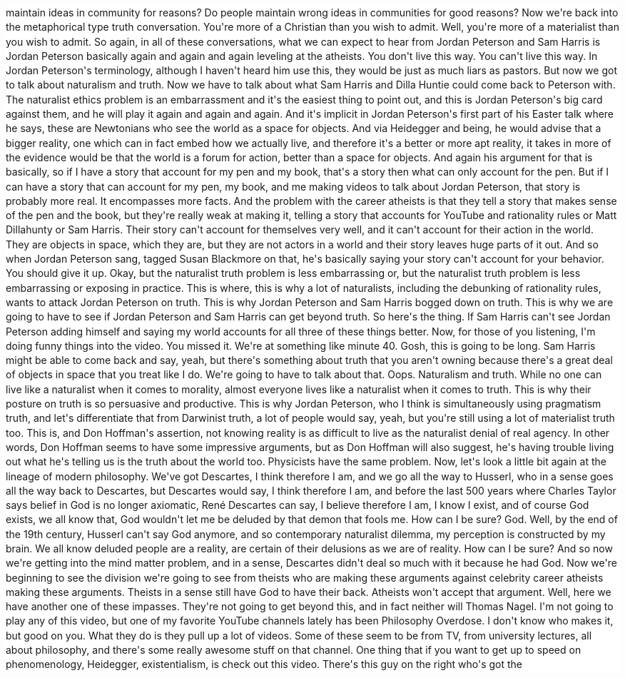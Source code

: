 maintain ideas in community for reasons? Do people maintain wrong ideas in communities for good reasons? Now we're back into the metaphorical type truth conversation. You're more of a Christian than you wish to admit. Well, you're more of a materialist than you wish to admit. So again, in all of these conversations, what we can expect to hear from Jordan Peterson and Sam Harris is Jordan Peterson basically again and again and again leveling at the atheists. You don't live this way. You can't live this way. In Jordan Peterson's terminology, although I haven't heard him use this, they would be just as much liars as pastors. But now we got to talk about naturalism and truth. Now we have to talk about what Sam Harris and Dilla Huntie could come back to Peterson with. The naturalist ethics problem is an embarrassment and it's the easiest thing to point out, and this is Jordan Peterson's big card against them, and he will play it again and again and again. And it's implicit in Jordan Peterson's first part of his Easter talk where he says, these are Newtonians who see the world as a space for objects. And via Heidegger and being, he would advise that a bigger reality, one which can in fact embed how we actually live, and therefore it's a better or more apt reality, it takes in more of the evidence would be that the world is a forum for action, better than a space for objects. And again his argument for that is basically, so if I have a story that account for my pen and my book, that's a story then what can only account for the pen. But if I can have a story that can account for my pen, my book, and me making videos to talk about Jordan Peterson, that story is probably more real. It encompasses more facts. And the problem with the career atheists is that they tell a story that makes sense of the pen and the book, but they're really weak at making it, telling a story that accounts for YouTube and rationality rules or Matt Dillahunty or Sam Harris. Their story can't account for themselves very well, and it can't account for their action in the world. They are objects in space, which they are, but they are not actors in a world and their story leaves huge parts of it out. And so when Jordan Peterson sang, tagged Susan Blackmore on that, he's basically saying your story can't account for your behavior. You should give it up. Okay, but the naturalist truth problem is less embarrassing or, but the naturalist truth problem is less embarrassing or exposing in practice. This is where, this is why a lot of naturalists, including the debunking of rationality rules, wants to attack Jordan Peterson on truth. This is why Jordan Peterson and Sam Harris bogged down on truth. This is why we are going to have to see if Jordan Peterson and Sam Harris can get beyond truth. So here's the thing. If Sam Harris can't see Jordan Peterson adding himself and saying my world accounts for all three of these things better. Now, for those of you listening, I'm doing funny things into the video. You missed it. We're at something like minute 40. Gosh, this is going to be long. Sam Harris might be able to come back and say, yeah, but there's something about truth that you aren't owning because there's a great deal of objects in space that you treat like I do. We're going to have to talk about that. Oops. Naturalism and truth. While no one can live like a naturalist when it comes to morality, almost everyone lives like a naturalist when it comes to truth. This is why their posture on truth is so persuasive and productive. This is why Jordan Peterson, who I think is simultaneously using pragmatism truth, and let's differentiate that from Darwinist truth, a lot of people would say, yeah, but you're still using a lot of materialist truth too. This is, and Don Hoffman's assertion, not knowing reality is as difficult to live as the naturalist denial of real agency. In other words, Don Hoffman seems to have some impressive arguments, but as Don Hoffman will also suggest, he's having trouble living out what he's telling us is the truth about the world too. Physicists have the same problem. Now, let's look a little bit again at the lineage of modern philosophy. We've got Descartes, I think therefore I am, and we go all the way to Husserl, who in a sense goes all the way back to Descartes, but Descartes would say, I think therefore I am, and before the last 500 years where Charles Taylor says belief in God is no longer axiomatic, René Descartes can say, I believe therefore I am, I know I exist, and of course God exists, we all know that, God wouldn't let me be deluded by that demon that fools me. How can I be sure? God. Well, by the end of the 19th century, Husserl can't say God anymore, and so contemporary naturalist dilemma, my perception is constructed by my brain. We all know deluded people are a reality, are certain of their delusions as we are of reality. How can I be sure? And so now we're getting into the mind matter problem, and in a sense, Descartes didn't deal so much with it because he had God. Now we're beginning to see the division we're going to see from theists who are making these arguments against celebrity career atheists making these arguments. Theists in a sense still have God to have their back. Atheists won't accept that argument. Well, here we have another one of these impasses. They're not going to get beyond this, and in fact neither will Thomas Nagel. I'm not going to play any of this video, but one of my favorite YouTube channels lately has been Philosophy Overdose. I don't know who makes it, but good on you. What they do is they pull up a lot of videos. Some of these seem to be from TV, from university lectures, all about philosophy, and there's some really awesome stuff on that channel. One thing that if you want to get up to speed on phenomenology, Heidegger, existentialism, is check out this video. There's this guy on the right who's got the